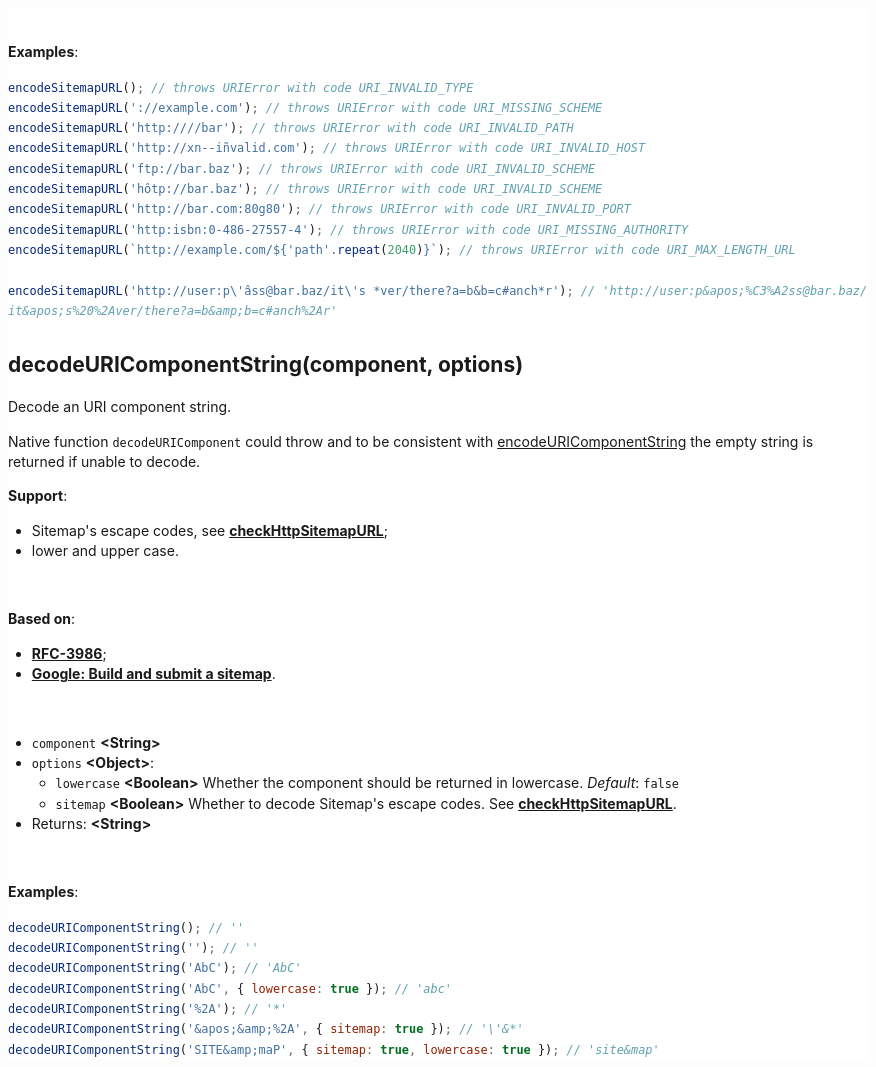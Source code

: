 <br/>

**Examples**:
```javascript
encodeSitemapURL(); // throws URIError with code URI_INVALID_TYPE
encodeSitemapURL('://example.com'); // throws URIError with code URI_MISSING_SCHEME
encodeSitemapURL('http:////bar'); // throws URIError with code URI_INVALID_PATH
encodeSitemapURL('http://xn--iñvalid.com'); // throws URIError with code URI_INVALID_HOST
encodeSitemapURL('ftp://bar.baz'); // throws URIError with code URI_INVALID_SCHEME
encodeSitemapURL('hôtp://bar.baz'); // throws URIError with code URI_INVALID_SCHEME
encodeSitemapURL('http://bar.com:80g80'); // throws URIError with code URI_INVALID_PORT
encodeSitemapURL('http:isbn:0-486-27557-4'); // throws URIError with code URI_MISSING_AUTHORITY
encodeSitemapURL(`http://example.com/${'path'.repeat(2040)}`); // throws URIError with code URI_MAX_LENGTH_URL

encodeSitemapURL('http://user:p\'âss@bar.baz/it\'s *ver/there?a=b&b=c#anch*r'); // 'http://user:p&apos;%C3%A2ss@bar.baz/it&apos;s%20%2Aver/there?a=b&amp;b=c#anch%2Ar'
```

## decodeURIComponentString(component, options)
Decode an URI component string.

Native function `decodeURIComponent` could throw and to be consistent with [encodeURIComponentString](#encodeuricomponentstringcomponent-options) the empty string is returned if unable to decode.

**Support**:
- Sitemap's escape codes, see __[checkHttpSitemapURL](#checkhttpsitemapurluri)__;
- lower and upper case.

<br/>

**Based on**:
- __<a href="https://tools.ietf.org/html/rfc3986" target="_blank">RFC-3986</a>__;
- __<a href="https://support.google.com/webmasters/answer/183668?hl=en&ref_topic=4581190" target="_blank">Google: Build and submit a sitemap</a>__.

<br/>

  - `component` **<String\>**
  - `options` **<Object\>**:
    - `lowercase` **<Boolean\>** Whether the component should be returned in lowercase. *Default*: `false`
    - `sitemap` **<Boolean\>** Whether to decode Sitemap's escape codes. See __[checkHttpSitemapURL](#checkhttpsitemapurluri)__.
  - Returns: **<String\>**

<br/>

**Examples**:
```javascript
decodeURIComponentString(); // ''
decodeURIComponentString(''); // ''
decodeURIComponentString('AbC'); // 'AbC'
decodeURIComponentString('AbC', { lowercase: true }); // 'abc'
decodeURIComponentString('%2A'); // '*'
decodeURIComponentString('&apos;&amp;%2A', { sitemap: true }); // '\'&*'
decodeURIComponentString('SITE&amp;maP', { sitemap: true, lowercase: true }); // 'site&map'
```
